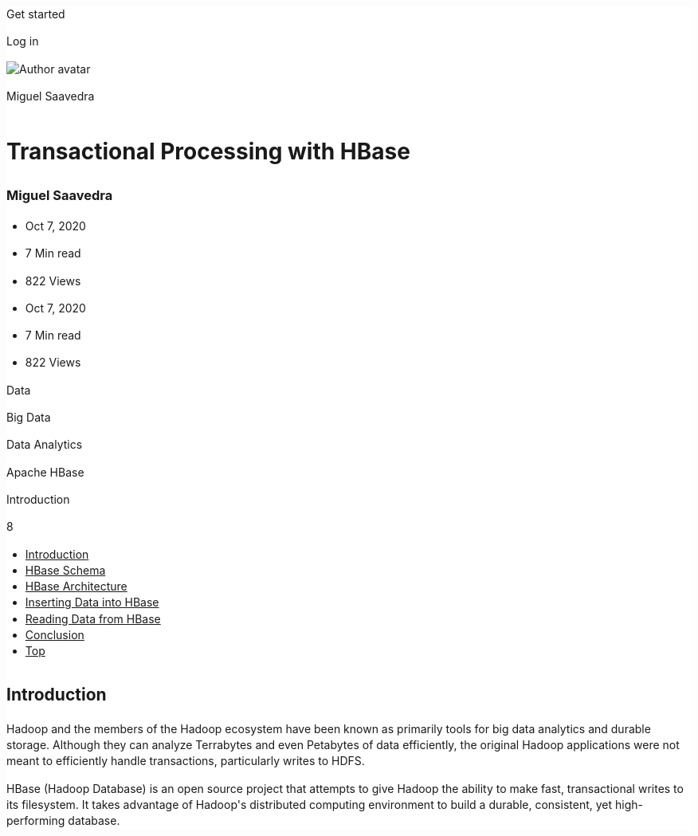 <span data-css-15b13by="" aria-hidden="false">Get started</span>

<span data-css-15b13by="" aria-hidden="false">Log in</span>

<img src="../../pluralsight.imgix.net/author/lg/98bf39ab-eb2b-4e8d-abe5-e48d02fba40c.jpg" alt="Author avatar" class="jsx-3841407315" />

Miguel Saavedra

Transactional Processing with HBase
===================================

### Miguel Saavedra

-   Oct 7, 2020
-   7 Min read
-   822 Views

-   Oct 7, 2020
-   <span class="jsx-3759398792" itemprop="timeRequired">7 Min</span> read
-   822 Views

<span class="jsx-3759398792"></span>

<span data-css-1997kh1="">Data</span>

<span class="jsx-3759398792"></span>

<span data-css-1997kh1="">Big Data</span>

<span class="jsx-3759398792"></span>

<span data-css-1997kh1="">Data Analytics</span>

<span class="jsx-3759398792"></span>

<span data-css-1997kh1="">Apache HBase</span>

Introduction

8

-   <a href="#module-introduction" class="menu-link">Introduction</a>
-   <a href="#module-hbaseschema" class="menu-link">HBase Schema</a>
-   <a href="#module-hbasearchitecture" class="menu-link">HBase Architecture</a>
-   <a href="#module-insertingdataintohbase" class="menu-link">Inserting Data into HBase</a>
-   <a href="#module-readingdatafromhbase" class="menu-link">Reading Data from HBase</a>
-   <a href="#module-conclusion" class="menu-link">Conclusion</a>
-   <a href="#top" class="menu-link">Top</a>

Introduction
------------

Hadoop and the members of the Hadoop ecosystem have been known as primarily tools for big data analytics and durable storage. Although they can analyze Terrabytes and even Petabytes of data efficiently, the original Hadoop applications were not meant to efficiently handle transactions, particularly writes to HDFS.

HBase (Hadoop Database) is an open source project that attempts to give Hadoop the ability to make fast, transactional writes to its filesystem. It takes advantage of Hadoop's distributed computing environment to build a durable, consistent, yet high-performing database.
